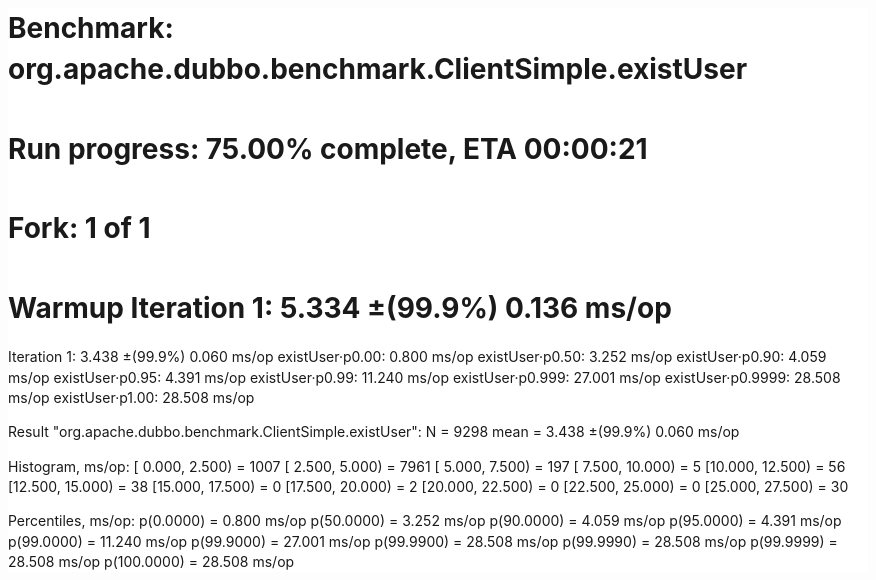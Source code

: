 # Benchmark: org.apache.dubbo.benchmark.ClientSimple.existUser

# Run progress: 75.00% complete, ETA 00:00:21
# Fork: 1 of 1
# Warmup Iteration   1: 5.334 ±(99.9%) 0.136 ms/op
Iteration   1: 3.438 ±(99.9%) 0.060 ms/op
                 existUser·p0.00:   0.800 ms/op
                 existUser·p0.50:   3.252 ms/op
                 existUser·p0.90:   4.059 ms/op
                 existUser·p0.95:   4.391 ms/op
                 existUser·p0.99:   11.240 ms/op
                 existUser·p0.999:  27.001 ms/op
                 existUser·p0.9999: 28.508 ms/op
                 existUser·p1.00:   28.508 ms/op



Result "org.apache.dubbo.benchmark.ClientSimple.existUser":
  N = 9298
  mean =      3.438 ±(99.9%) 0.060 ms/op

  Histogram, ms/op:
    [ 0.000,  2.500) = 1007 
    [ 2.500,  5.000) = 7961 
    [ 5.000,  7.500) = 197 
    [ 7.500, 10.000) = 5 
    [10.000, 12.500) = 56 
    [12.500, 15.000) = 38 
    [15.000, 17.500) = 0 
    [17.500, 20.000) = 2 
    [20.000, 22.500) = 0 
    [22.500, 25.000) = 0 
    [25.000, 27.500) = 30 

  Percentiles, ms/op:
      p(0.0000) =      0.800 ms/op
     p(50.0000) =      3.252 ms/op
     p(90.0000) =      4.059 ms/op
     p(95.0000) =      4.391 ms/op
     p(99.0000) =     11.240 ms/op
     p(99.9000) =     27.001 ms/op
     p(99.9900) =     28.508 ms/op
     p(99.9990) =     28.508 ms/op
     p(99.9999) =     28.508 ms/op
    p(100.0000) =     28.508 ms/op

